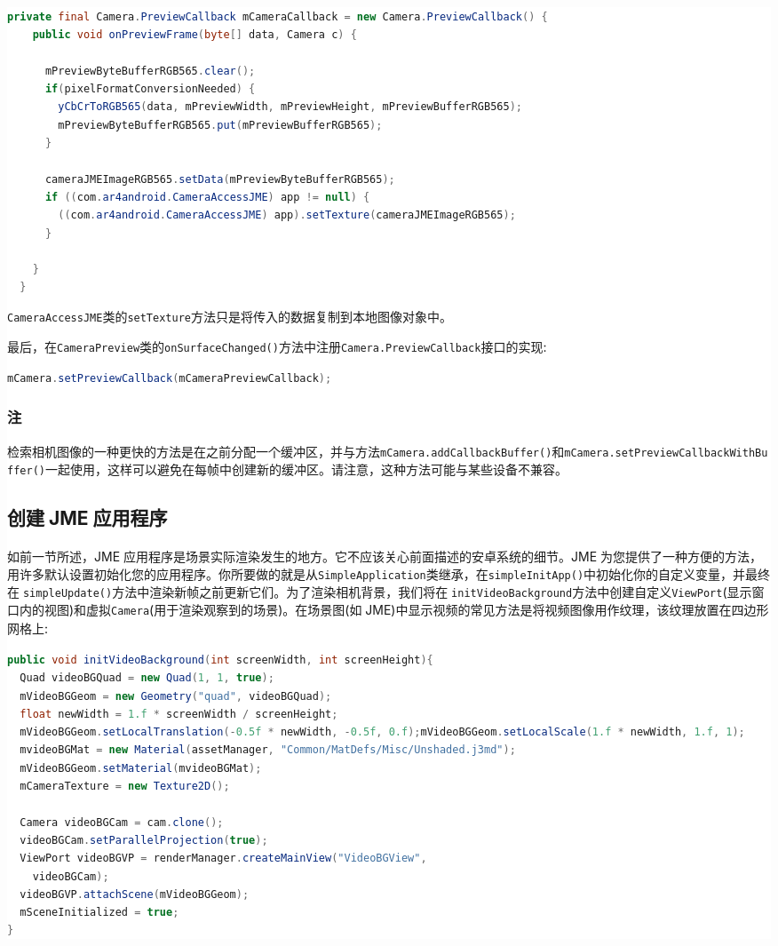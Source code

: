 ```java
private final Camera.PreviewCallback mCameraCallback = new Camera.PreviewCallback() {
    public void onPreviewFrame(byte[] data, Camera c) {

      mPreviewByteBufferRGB565.clear();
      if(pixelFormatConversionNeeded) {
        yCbCrToRGB565(data, mPreviewWidth, mPreviewHeight, mPreviewBufferRGB565);
        mPreviewByteBufferRGB565.put(mPreviewBufferRGB565);
      }

      cameraJMEImageRGB565.setData(mPreviewByteBufferRGB565);
      if ((com.ar4android.CameraAccessJME) app != null) {
        ((com.ar4android.CameraAccessJME) app).setTexture(cameraJMEImageRGB565);
      }

    }
  }
```

`CameraAccessJME`类的`setTexture`方法只是将传入的数据复制到本地图像对象中。

最后，在`CameraPreview`类的`onSurfaceChanged()`方法中注册`Camera.PreviewCallback`接口的实现:

```java
mCamera.setPreviewCallback(mCameraPreviewCallback);
```

### 注

检索相机图像的一种更快的方法是在之前分配一个缓冲区，并与方法`mCamera.addCallbackBuffer()`和`mCamera.setPreviewCallbackWithBuffer()`一起使用，这样可以避免在每帧中创建新的缓冲区。请注意，这种方法可能与某些设备不兼容。

## 创建 JME 应用程序

如前一节所述，JME 应用程序是场景实际渲染发生的地方。它不应该关心前面描述的安卓系统的细节。JME 为您提供了一种方便的方法，用许多默认设置初始化您的应用程序。你所要做的就是从`SimpleApplication`类继承，在`simpleInitApp()`中初始化你的自定义变量，并最终在 `simpleUpdate()`方法中渲染新帧之前更新它们。为了渲染相机背景，我们将在 `initVideoBackground`方法中创建自定义`ViewPort`(显示窗口内的视图)和虚拟`Camera`(用于渲染观察到的场景)。在场景图(如 JME)中显示视频的常见方法是将视频图像用作纹理，该纹理放置在四边形网格上:

```java
public void initVideoBackground(int screenWidth, int screenHeight){
  Quad videoBGQuad = new Quad(1, 1, true);
  mVideoBGGeom = new Geometry("quad", videoBGQuad);
  float newWidth = 1.f * screenWidth / screenHeight;
  mVideoBGGeom.setLocalTranslation(-0.5f * newWidth, -0.5f, 0.f);mVideoBGGeom.setLocalScale(1.f * newWidth, 1.f, 1);
  mvideoBGMat = new Material(assetManager, "Common/MatDefs/Misc/Unshaded.j3md");
  mVideoBGGeom.setMaterial(mvideoBGMat);
  mCameraTexture = new Texture2D();

  Camera videoBGCam = cam.clone();
  videoBGCam.setParallelProjection(true);
  ViewPort videoBGVP = renderManager.createMainView("VideoBGView",
    videoBGCam);
  videoBGVP.attachScene(mVideoBGGeom);
  mSceneInitialized = true;
}
```
